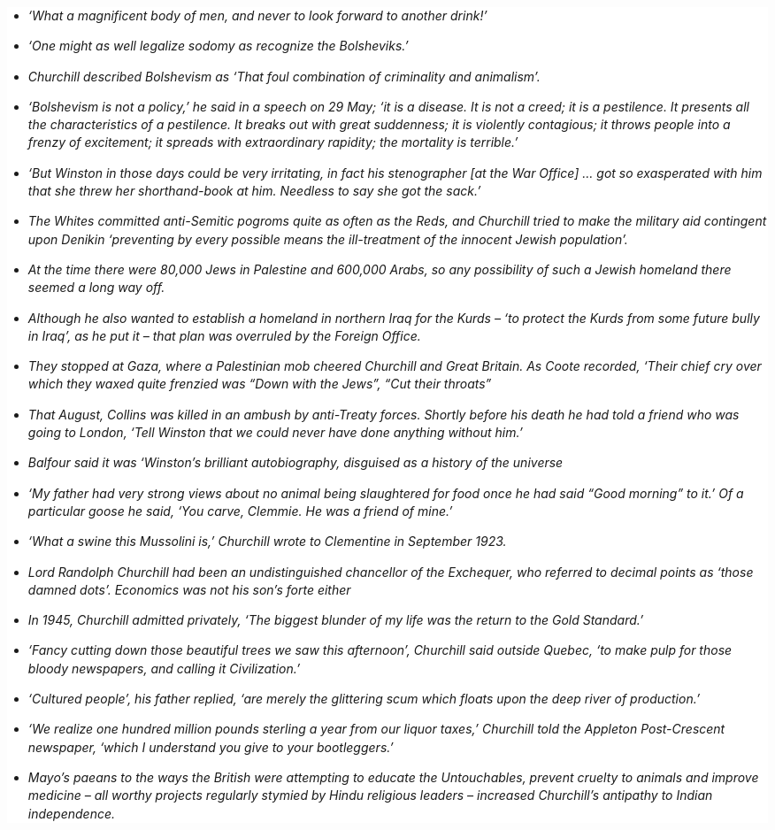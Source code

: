 - *‘What a magnificent body of men, and never to look forward to another drink!’* 
 
- *‘One might as well legalize sodomy as recognize the Bolsheviks.’* 
 
- *Churchill described Bolshevism as ‘That foul combination of criminality and animalism’.* 
 
- *‘Bolshevism is not a policy,’ he said in a speech on 29 May; ‘it is a disease. It is not a creed; it is a pestilence. It presents all the characteristics of a pestilence. It breaks out with great suddenness; it is violently contagious; it throws people into a frenzy of excitement; it spreads with extraordinary rapidity; the mortality is terrible.’* 
 
- *‘But Winston in those days could be very irritating, in fact his stenographer \[at the War Office\] … got so exasperated with him that she threw her shorthand-book at him. Needless to say she got the sack.’* 
 
- *The Whites committed anti-Semitic pogroms quite as often as the Reds, and Churchill tried to make the military aid contingent upon Denikin ‘preventing by every possible means the ill-treatment of the innocent Jewish population’.* 
 
- *At the time there were 80,000 Jews in Palestine and 600,000 Arabs, so any possibility of such a Jewish homeland there seemed a long way off.* 
 
- *Although he also wanted to establish a homeland in northern Iraq for the Kurds – ‘to protect the Kurds from some future bully in Iraq’, as he put it – that plan was overruled by the Foreign Office.* 
 
- *They stopped at Gaza, where a Palestinian mob cheered Churchill and Great Britain. As Coote recorded, ‘Their chief cry over which they waxed quite frenzied was “Down with the Jews”, “Cut their throats”* 
 
- *That August, Collins was killed in an ambush by anti-Treaty forces. Shortly before his death he had told a friend who was going to London, ‘Tell Winston that we could never have done anything without him.’* 
 
- *Balfour said it was ‘Winston’s brilliant autobiography, disguised as a history of the universe* 
 
- *‘My father had very strong views about no animal being slaughtered for food once he had said “Good morning” to it.’ Of a particular goose he said, ‘You carve, Clemmie. He was a friend of mine.’* 
 
- *‘What a swine this Mussolini is,’ Churchill wrote to Clementine in September 1923.* 
 
- *Lord Randolph Churchill had been an undistinguished chancellor of the Exchequer, who referred to decimal points as ‘those damned dots’. Economics was not his son’s forte either* 
 
- *In 1945, Churchill admitted privately, ‘The biggest blunder of my life was the return to the Gold Standard.’* 
 
- *‘Fancy cutting down those beautiful trees we saw this afternoon’, Churchill said outside Quebec, ‘to make pulp for those bloody newspapers, and calling it Civilization.’* 
 
- *‘Cultured people’, his father replied, ‘are merely the glittering scum which floats upon the deep river of production.’* 
 
- *‘We realize one hundred million pounds sterling a year from our liquor taxes,’ Churchill told the Appleton Post-Crescent newspaper, ‘which I understand you give to your bootleggers.’* 
 
- *Mayo’s paeans to the ways the British were attempting to educate the Untouchables, prevent cruelty to animals and improve medicine – all worthy projects regularly stymied by Hindu religious leaders – increased Churchill’s antipathy to Indian independence.* 
 